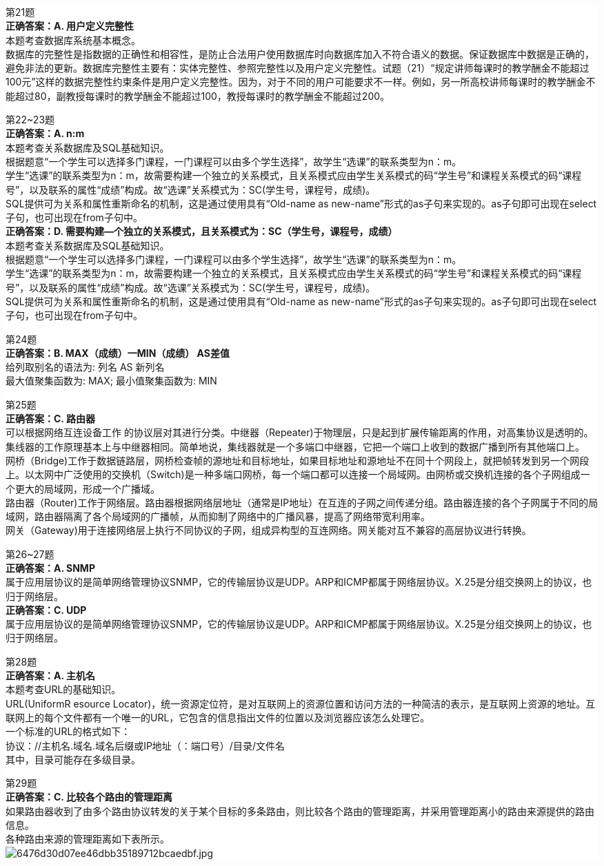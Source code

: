 第21题  
**正确答案：A. 用户定义完整性**  
本题考查数据库系统基本概念。  
数据库的完整性是指数据的正确性和相容性，是防止合法用户使用数据库时向数据库加入不符合语义的数据。保证数据库中数据是正确的，避免非法的更新。数据库完整性主要有：实体完整性、参照完整性以及用户定义完整性。试题（21）“规定讲师每课时的教学酬金不能超过100元”这样的数据完整性约束条件是用户定义完整性。因为，对于不同的用户可能要求不一样。例如，另一所高校讲师每课时的教学酬金不能超过80，副教授每课时的教学酬金不能超过100，教授每课时的教学酬金不能超过200。  
  
第22~23题  
**正确答案：A. n:m**  
本题考查关系数据库及SQL基础知识。  
根据题意“一个学生可以选择多门课程，一门课程可以由多个学生选择”，故学生“选课”的联系类型为n：m。  
学生“选课”的联系类型为n：m，故需要构建一个独立的关系模式，且关系模式应由学生关系模式的码“学生号”和课程关系模式的码“课程号”，以及联系的属性“成绩”构成。故“选课”关系模式为：SC(学生号，课程号，成绩)。  
SQL提供可为关系和属性重斯命名的机制，这是通过使用具有“Old-name as new-name”形式的as子句来实现的。as子句即可出现在select子句，也可出现在from子句中。  
**正确答案：D. 需要构建—个独立的关系模式，且关系模式为：SC（学生号，课程号，成绩）**  
本题考查关系数据库及SQL基础知识。  
根据题意“一个学生可以选择多门课程，一门课程可以由多个学生选择”，故学生“选课”的联系类型为n：m。  
学生“选课”的联系类型为n：m，故需要构建一个独立的关系模式，且关系模式应由学生关系模式的码“学生号”和课程关系模式的码“课程号”，以及联系的属性“成绩”构成。故“选课”关系模式为：SC(学生号，课程号，成绩)。  
SQL提供可为关系和属性重斯命名的机制，这是通过使用具有“Old-name as new-name”形式的as子句来实现的。as子句即可出现在select子句，也可出现在from子句中。  
  
第24题  
**正确答案：B. MAX（成绩）一MIN（成绩） AS差值**  
给列取别名的语法为: 列名 AS 新列名  
最大值聚集函数为: MAX; 最小值聚集函数为: MIN  
  
第25题  
**正确答案：C. 路由器**  
可以根据网络互连设备工作 的协议层对其进行分类。中继器（Repeater)于物理层，只是起到扩展传输距离的作用，对高集协议是透明的。集线器的工作原理基本上与中继器相同。简单地说，集线器就是一个多端口中继器，它把一个端口上收到的数据广播到所有其他端口上。  
网桥（Bridge)工作于数据链路层，网桥检查帧的源地址和目标地址，如果目标地址和源地址不在同十个网段上，就把帧转发到另一个网段上。以太网中广泛使用的交换机（Switch)是一种多端口网桥，每一个端口都可以连接一个局域网。由网桥或交换机连接的各个子网组成一个更大的局域网，形成一个广播域。  
路由器（Router)工作于网络层。路由器根据网络层地址（通常是IP地址）在互连的子网之间传递分组。路由器连接的各个子网属于不同的局域网，路由器隔离了各个局域网的广播帧，从而抑制了网络中的广播风暴，提高了网络带宽利用率。  
网关（Gateway)用于连接网络层上执行不同协议的子网，组成异构型的互连网络。网关能对互不兼容的高层协议进行转换。  
  
第26~27题  
**正确答案：A. SNMP**  
属于应用层协议的是简单网络管理协议SNMP，它的传输层协议是UDP。ARP和ICMP都属于网络层协议。X.25是分组交换网上的协议，也归于网络层。  
**正确答案：C. UDP**  
属于应用层协议的是简单网络管理协议SNMP，它的传输层协议是UDP。ARP和ICMP都属于网络层协议。X.25是分组交换网上的协议，也归于网络层。  
  
第28题  
**正确答案：A. 主机名**  
本题考查URL的基础知识。  
URL(UniformR esource Locator)，统一资源定位符，是对互联网上的资源位置和访问方法的一种简洁的表示，是互联网上资源的地址。互联网上的每个文件都有一个唯一的URL，它包含的信息指出文件的位置以及浏览器应该怎么处理它。  
一个标准的URL的格式如下：  
协议：//主机名.域名.域名后缀或IP地址（：端口号）/目录/文件名  
其中，目录可能存在多级目录。  
  
第29题  
**正确答案：C. 比较各个路由的管理距离**  
如果路由器收到了由多个路由协议转发的关于某个目标的多条路由，则比较各个路由的管理距离，并采用管理距离小的路由来源提供的路由信息。  
各种路由来源的管理距离如下表所示。  
![6476d30d07ee46dbb35189712bcaedbf.jpg][]  
  

[2cdf253114fb402ea9a3c97b2ddf06b0.jpg]: https://www.xkxxkx.cn/file/exam/software/软件评测师/综合知识/第12题/2cdf253114fb402ea9a3c97b2ddf06b0.jpg
[373f4f3c56f54fd78f7220cece7b614e.jpg]: https://www.xkxxkx.cn/file/exam/software/软件评测师/综合知识/第19题/373f4f3c56f54fd78f7220cece7b614e.jpg
[b664c4a259a445c69a9c63232db4b46d.jpg]: https://www.xkxxkx.cn/file/exam/software/软件评测师/综合知识/第33题/b664c4a259a445c69a9c63232db4b46d.jpg
[57880aca59c34b88bdde957c22b3a0de.jpg]: https://www.xkxxkx.cn/file/exam/software/软件评测师/综合知识/第46题/57880aca59c34b88bdde957c22b3a0de.jpg
[e500ac2229904fddad3f69ac482d951e.jpg]: https://www.xkxxkx.cn/file/exam/software/软件评测师/综合知识/第46题/e500ac2229904fddad3f69ac482d951e.jpg
[953d899225fd4c9788e39faa4a2b70bb.jpg]: https://www.xkxxkx.cn/file/exam/software/软件评测师/综合知识/第46题/953d899225fd4c9788e39faa4a2b70bb.jpg
[1b66bc8275d549a0998d6284954caf41.jpg]: https://www.xkxxkx.cn/file/exam/software/软件评测师/综合知识/第46题/1b66bc8275d549a0998d6284954caf41.jpg
[e18b8f112c1c491888825be59492799e.jpg]: https://www.xkxxkx.cn/file/exam/software/软件评测师/综合知识/第14题/e18b8f112c1c491888825be59492799e.jpg
[7f0306bfcd624b2fb80de3ecf6ef7d72.jpg]: https://www.xkxxkx.cn/file/exam/software/软件评测师/综合知识/第15题/7f0306bfcd624b2fb80de3ecf6ef7d72.jpg
[969c596dc9fd495a9856ae600227168e.jpg]: https://www.xkxxkx.cn/file/exam/software/软件评测师/综合知识/第16题/969c596dc9fd495a9856ae600227168e.jpg
[99de33dadf6c4b22bd95ccc1f42455a3.jpg]: https://www.xkxxkx.cn/file/exam/software/软件评测师/综合知识/第19题/99de33dadf6c4b22bd95ccc1f42455a3.jpg
[6476d30d07ee46dbb35189712bcaedbf.jpg]: https://www.xkxxkx.cn/file/exam/software/软件评测师/综合知识/第29题/6476d30d07ee46dbb35189712bcaedbf.jpg
[e500ac2229904fddad3f69ac482d951e.jpg]: https://www.xkxxkx.cn/file/exam/software/软件评测师/综合知识/第46题/e500ac2229904fddad3f69ac482d951e.jpg